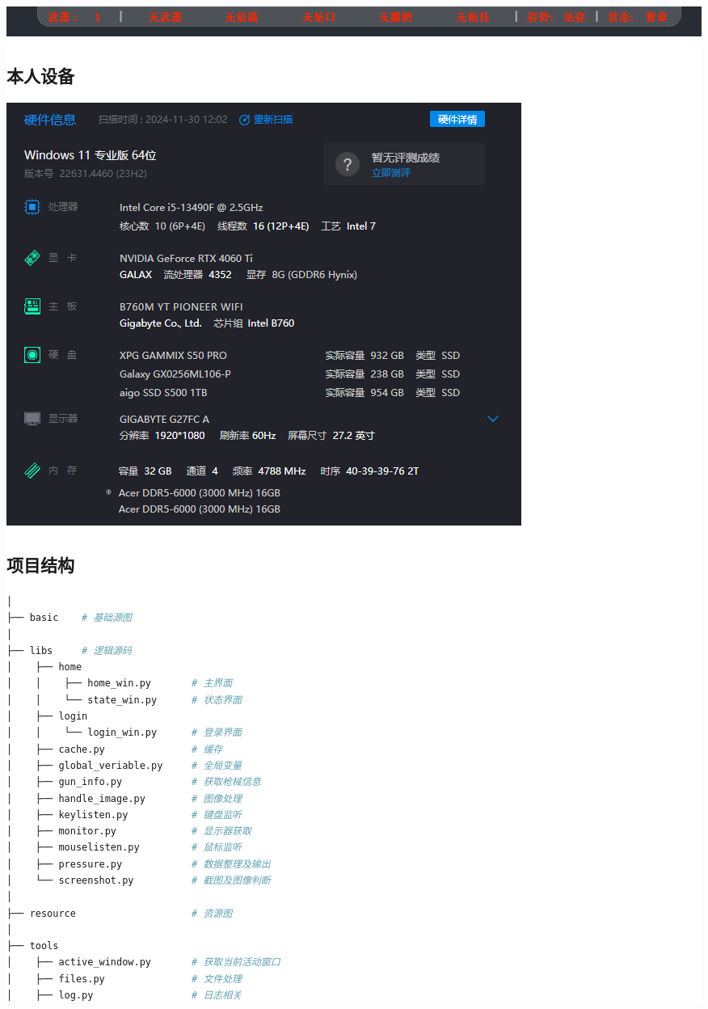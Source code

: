 <img src="resource/img/ui3.png" alt="Image 2" style="width: 100%;"/>

## 本人设备

![设备](resource/img/game.png)

## 项目结构

``` python
│
├── basic    # 基础源图
│
├── libs     # 逻辑源码
│    ├── home
│    │    ├── home_win.py       # 主界面
│    │    └── state_win.py      # 状态界面
│    ├── login
│    │    └── login_win.py      # 登录界面
│    ├── cache.py               # 缓存
│    ├── global_veriable.py     # 全局变量
│    ├── gun_info.py            # 获取枪械信息
│    ├── handle_image.py        # 图像处理
│    ├── keylisten.py           # 键盘监听
│    ├── monitor.py             # 显示器获取
│    ├── mouselisten.py         # 鼠标监听
│    ├── pressure.py            # 数据整理及输出
│    └── screenshot.py          # 截图及图像判断
│
├── resource                    # 资源图
│
├── tools
│    ├── active_window.py       # 获取当前活动窗口
│    ├── files.py               # 文件处理
│    ├── log.py                 # 日志相关
```